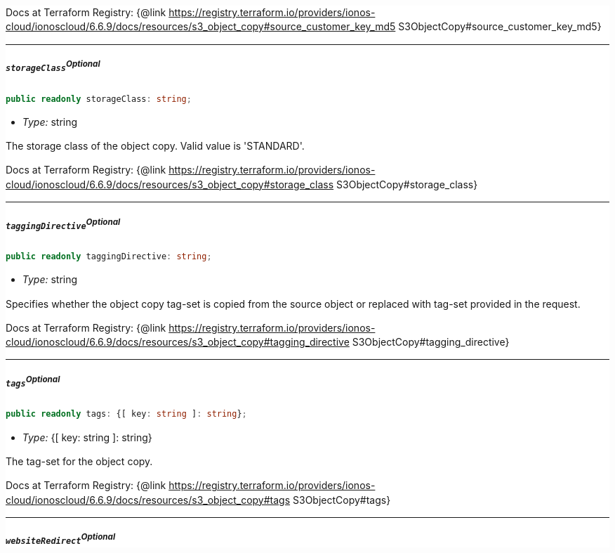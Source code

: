 Docs at Terraform Registry: {@link https://registry.terraform.io/providers/ionos-cloud/ionoscloud/6.6.9/docs/resources/s3_object_copy#source_customer_key_md5 S3ObjectCopy#source_customer_key_md5}

---

##### `storageClass`<sup>Optional</sup> <a name="storageClass" id="@cdktf/provider-ionoscloud.s3ObjectCopy.S3ObjectCopyConfig.property.storageClass"></a>

```typescript
public readonly storageClass: string;
```

- *Type:* string

The storage class of the object copy. Valid value is 'STANDARD'.

Docs at Terraform Registry: {@link https://registry.terraform.io/providers/ionos-cloud/ionoscloud/6.6.9/docs/resources/s3_object_copy#storage_class S3ObjectCopy#storage_class}

---

##### `taggingDirective`<sup>Optional</sup> <a name="taggingDirective" id="@cdktf/provider-ionoscloud.s3ObjectCopy.S3ObjectCopyConfig.property.taggingDirective"></a>

```typescript
public readonly taggingDirective: string;
```

- *Type:* string

Specifies whether the object copy tag-set is copied from the source object or replaced with tag-set provided in the request.

Docs at Terraform Registry: {@link https://registry.terraform.io/providers/ionos-cloud/ionoscloud/6.6.9/docs/resources/s3_object_copy#tagging_directive S3ObjectCopy#tagging_directive}

---

##### `tags`<sup>Optional</sup> <a name="tags" id="@cdktf/provider-ionoscloud.s3ObjectCopy.S3ObjectCopyConfig.property.tags"></a>

```typescript
public readonly tags: {[ key: string ]: string};
```

- *Type:* {[ key: string ]: string}

The tag-set for the object copy.

Docs at Terraform Registry: {@link https://registry.terraform.io/providers/ionos-cloud/ionoscloud/6.6.9/docs/resources/s3_object_copy#tags S3ObjectCopy#tags}

---

##### `websiteRedirect`<sup>Optional</sup> <a name="websiteRedirect" id="@cdktf/provider-ionoscloud.s3ObjectCopy.S3ObjectCopyConfig.property.websiteRedirect"></a>
